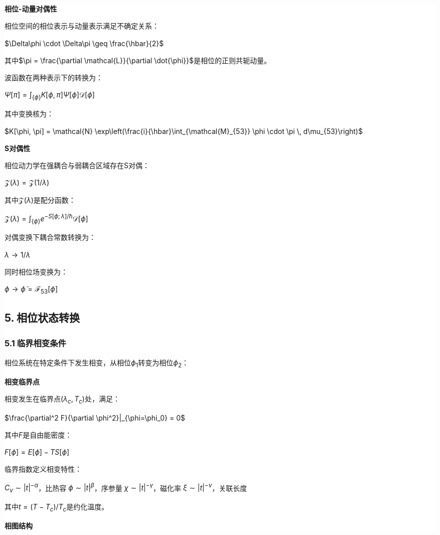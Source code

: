 **相位-动量对偶性**

相位空间的相位表示与动量表示满足不确定关系：

$`\Delta\phi \cdot \Delta\pi \geq \frac{\hbar}{2}`$

其中$`\pi = \frac{\partial \mathcal{L}}{\partial \dot{\phi}}`$是相位的正则共轭动量。

波函数在两种表示下的转换为：

$`\Psi[\pi] = \int_{\{\phi\}} K[\phi, \pi] \Psi[\phi] \mathcal{D}[\phi]`$

其中变换核为：

$`K[\phi, \pi] = \mathcal{N} \exp\left(\frac{i}{\hbar}\int_{\mathcal{M}_{53}} \phi \cdot \pi \, d\mu_{53}\right)`$

**S对偶性**

相位动力学在强耦合与弱耦合区域存在S对偶：

$`\mathcal{Z}(\lambda) = \mathcal{Z}(1/\lambda)`$

其中$`\mathcal{Z}(\lambda)`$是配分函数：

$`\mathcal{Z}(\lambda) = \int_{\{\phi\}} e^{-S[\phi; \lambda]/\hbar} \mathcal{D}[\phi]`$

对偶变换下耦合常数转换为：

$`\lambda \to 1/\lambda`$

同时相位场变换为：

$`\phi \to \tilde{\phi} = \mathcal{F}_{53}[\phi]`$

## 5. 相位状态转换

### 5.1 临界相变条件

相位系统在特定条件下发生相变，从相位$`\phi_1`$转变为相位$`\phi_2`$：

**相变临界点**

相变发生在临界点$`(\lambda_c, T_c)`$处，满足：

$`\frac{\partial^2 F}{\partial \phi^2}|_{\phi=\phi_0} = 0`$

其中$`F`$是自由能密度：

$`F[\phi] = E[\phi] - TS[\phi]`$

临界指数定义相变特性：

$`C_v \sim |t|^{-\alpha}`$，比热容
$`\phi \sim |t|^{\beta}`$，序参量
$`\chi \sim |t|^{-\gamma}`$，磁化率
$`\xi \sim |t|^{-\nu}`$，关联长度

其中$`t = (T - T_c)/T_c`$是约化温度。

**相图结构**
